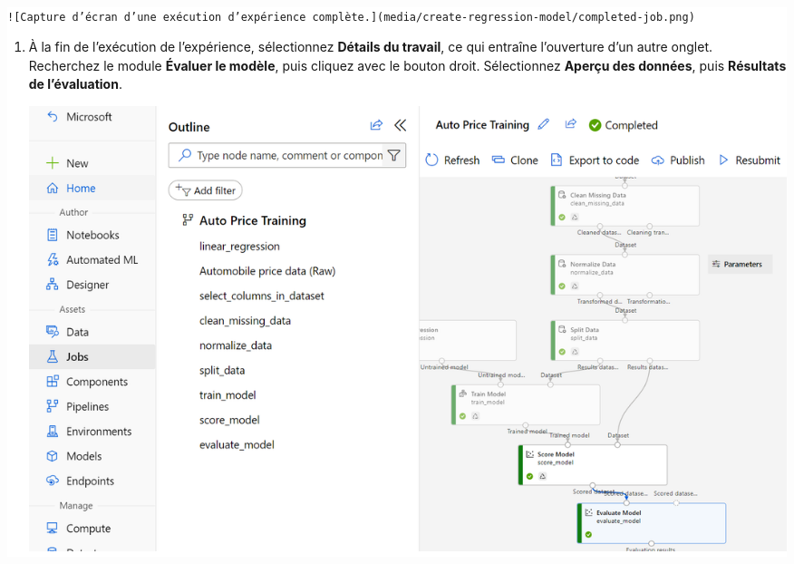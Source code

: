    ![Capture d’écran d’une exécution d’expérience complète.](media/create-regression-model/completed-job.png)

1. À la fin de l’exécution de l’expérience, sélectionnez **Détails du travail**, ce qui entraîne l’ouverture d’un autre onglet. Recherchez le module **Évaluer le modèle**, puis cliquez avec le bouton droit. Sélectionnez **Aperçu des données**, puis **Résultats de l’évaluation**.

    ![Capture d’écran de l’emplacement du module Evaluate Model.](media/create-regression-model/evaluate-model-help-1.png)
